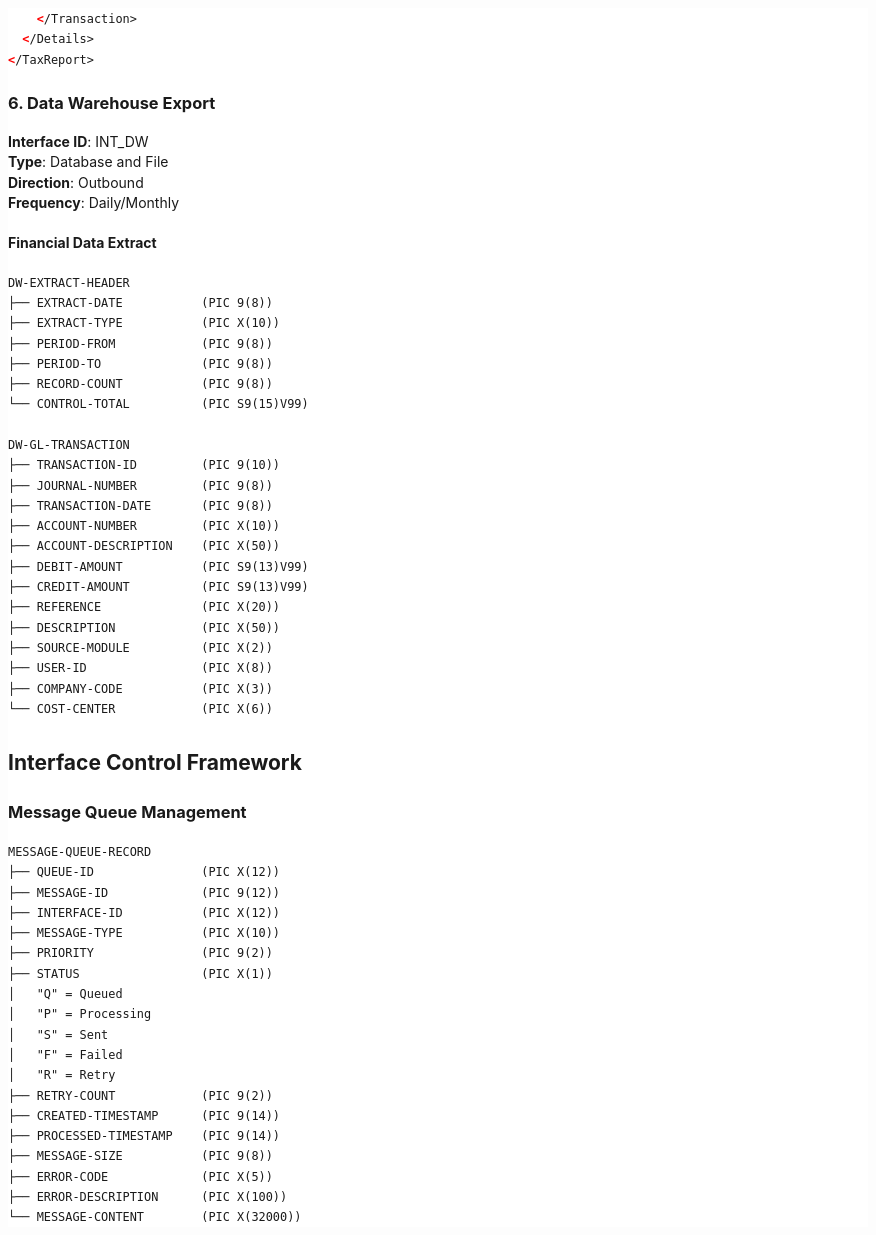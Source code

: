 ```xml
    </Transaction>
  </Details>
</TaxReport>
```

### 6. Data Warehouse Export

**Interface ID**: INT_DW  
**Type**: Database and File  
**Direction**: Outbound  
**Frequency**: Daily/Monthly

#### Financial Data Extract

```
DW-EXTRACT-HEADER
├── EXTRACT-DATE           (PIC 9(8))
├── EXTRACT-TYPE           (PIC X(10))
├── PERIOD-FROM            (PIC 9(8))
├── PERIOD-TO              (PIC 9(8))
├── RECORD-COUNT           (PIC 9(8))
└── CONTROL-TOTAL          (PIC S9(15)V99)

DW-GL-TRANSACTION
├── TRANSACTION-ID         (PIC 9(10))
├── JOURNAL-NUMBER         (PIC 9(8))
├── TRANSACTION-DATE       (PIC 9(8))
├── ACCOUNT-NUMBER         (PIC X(10))
├── ACCOUNT-DESCRIPTION    (PIC X(50))
├── DEBIT-AMOUNT           (PIC S9(13)V99)
├── CREDIT-AMOUNT          (PIC S9(13)V99)
├── REFERENCE              (PIC X(20))
├── DESCRIPTION            (PIC X(50))
├── SOURCE-MODULE          (PIC X(2))
├── USER-ID                (PIC X(8))
├── COMPANY-CODE           (PIC X(3))
└── COST-CENTER            (PIC X(6))
```

## Interface Control Framework

### Message Queue Management

```
MESSAGE-QUEUE-RECORD
├── QUEUE-ID               (PIC X(12))
├── MESSAGE-ID             (PIC 9(12))
├── INTERFACE-ID           (PIC X(12))
├── MESSAGE-TYPE           (PIC X(10))
├── PRIORITY               (PIC 9(2))
├── STATUS                 (PIC X(1))
│   "Q" = Queued
│   "P" = Processing  
│   "S" = Sent
│   "F" = Failed
│   "R" = Retry
├── RETRY-COUNT            (PIC 9(2))
├── CREATED-TIMESTAMP      (PIC 9(14))
├── PROCESSED-TIMESTAMP    (PIC 9(14))
├── MESSAGE-SIZE           (PIC 9(8))
├── ERROR-CODE             (PIC X(5))
├── ERROR-DESCRIPTION      (PIC X(100))
└── MESSAGE-CONTENT        (PIC X(32000))
```